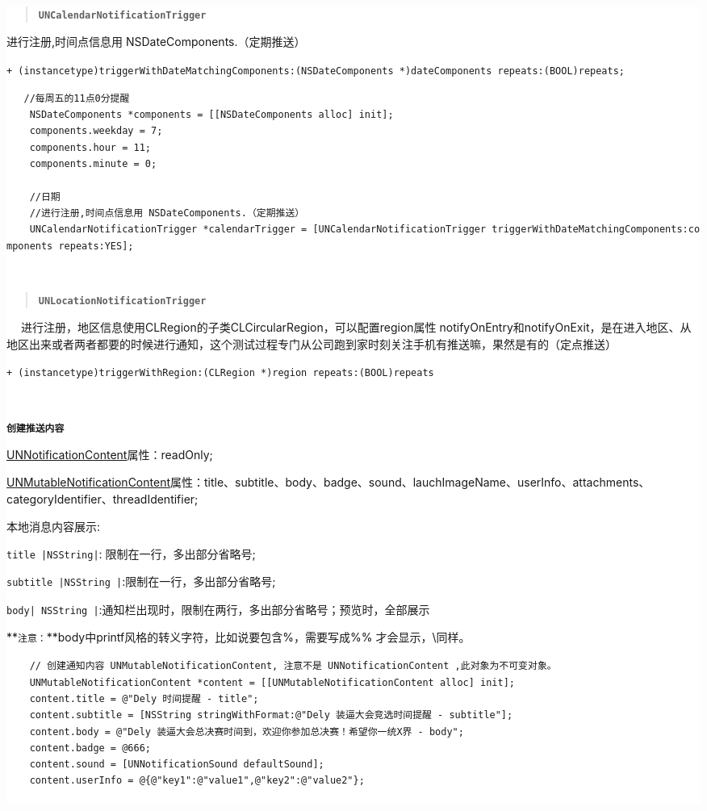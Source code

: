 >**`UNCalendarNotificationTrigger `**

进行注册,时间点信息用 NSDateComponents.（定期推送）

`+ (instancetype)triggerWithDateMatchingComponents:(NSDateComponents *)dateComponents repeats:(BOOL)repeats;`

```
   //每周五的11点0分提醒
    NSDateComponents *components = [[NSDateComponents alloc] init];
    components.weekday = 7;
    components.hour = 11;
    components.minute = 0;
    
    //日期
    //进行注册,时间点信息用 NSDateComponents.（定期推送）
    UNCalendarNotificationTrigger *calendarTrigger = [UNCalendarNotificationTrigger triggerWithDateMatchingComponents:components repeats:YES];
```


<br/>

>**`UNLocationNotificationTrigger`**

&emsp;  进行注册，地区信息使用CLRegion的子类CLCircularRegion，可以配置region属性 notifyOnEntry和notifyOnExit，是在进入地区、从地区出来或者两者都要的时候进行通知，这个测试过程专门从公司跑到家时刻关注手机有推送嘛，果然是有的（定点推送）

`+ (instancetype)triggerWithRegion:(CLRegion *)region repeats:(BOOL)repeats`


<br/>

**`创建推送内容`**

[UNNotificationContent](https://link.jianshu.com?t=https://developer.apple.com/reference/usernotifications/unnotificationcontent)属性：readOnly;

[UNMutableNotificationContent](https://link.jianshu.com?t=https://developer.apple.com/reference/usernotifications/unmutablenotificationcontent)属性：title、subtitle、body、badge、sound、lauchImageName、userInfo、attachments、categoryIdentifier、threadIdentifier;

本地消息内容展示:

`title |NSString|`: 限制在一行，多出部分省略号;

`subtitle |NSString |`:限制在一行，多出部分省略号;

`body| NSString |`:通知栏出现时，限制在两行，多出部分省略号；预览时，全部展示

**`注意：`**body中printf风格的转义字符，比如说要包含%，需要写成%% 才会显示，\同样。

```
    // 创建通知内容 UNMutableNotificationContent, 注意不是 UNNotificationContent ,此对象为不可变对象。
    UNMutableNotificationContent *content = [[UNMutableNotificationContent alloc] init];
    content.title = @"Dely 时间提醒 - title";
    content.subtitle = [NSString stringWithFormat:@"Dely 装逼大会竞选时间提醒 - subtitle"];
    content.body = @"Dely 装逼大会总决赛时间到，欢迎你参加总决赛！希望你一统X界 - body";
    content.badge = @666;
    content.sound = [UNNotificationSound defaultSound];
    content.userInfo = @{@"key1":@"value1",@"key2":@"value2"};
    
```
